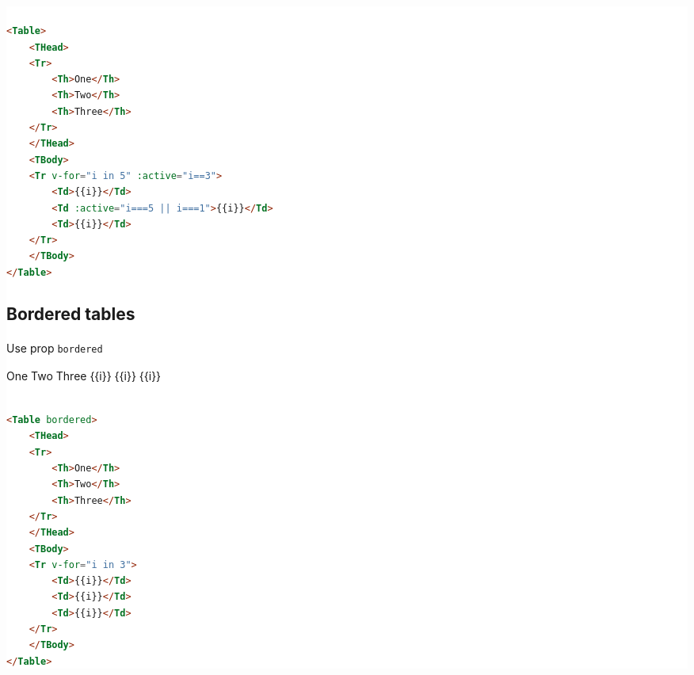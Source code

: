 ```html

<Table>
    <THead>
    <Tr>
        <Th>One</Th>
        <Th>Two</Th>
        <Th>Three</Th>
    </Tr>
    </THead>
    <TBody>
    <Tr v-for="i in 5" :active="i==3">
        <Td>{{i}}</Td>
        <Td :active="i===5 || i===1">{{i}}</Td>
        <Td>{{i}}</Td>
    </Tr>
    </TBody>
</Table>
```

## Bordered tables

Use prop `bordered`

<WTable bordered>
    <WTHead>
    <WTr>
        <WTh>One</WTh>
        <WTh>Two</WTh>
        <WTh>Three</WTh>
    </WTr>
    </WTHead>
    <WTBody>
    <WTr v-for="i in 3">
        <WTd>{{i}}</WTd>
        <WTd>{{i}}</WTd>
        <WTd>{{i}}</WTd>
    </WTr>
    </WTBody>
</WTable>

```html

<Table bordered>
    <THead>
    <Tr>
        <Th>One</Th>
        <Th>Two</Th>
        <Th>Three</Th>
    </Tr>
    </THead>
    <TBody>
    <Tr v-for="i in 3">
        <Td>{{i}}</Td>
        <Td>{{i}}</Td>
        <Td>{{i}}</Td>
    </Tr>
    </TBody>
</Table>
```
